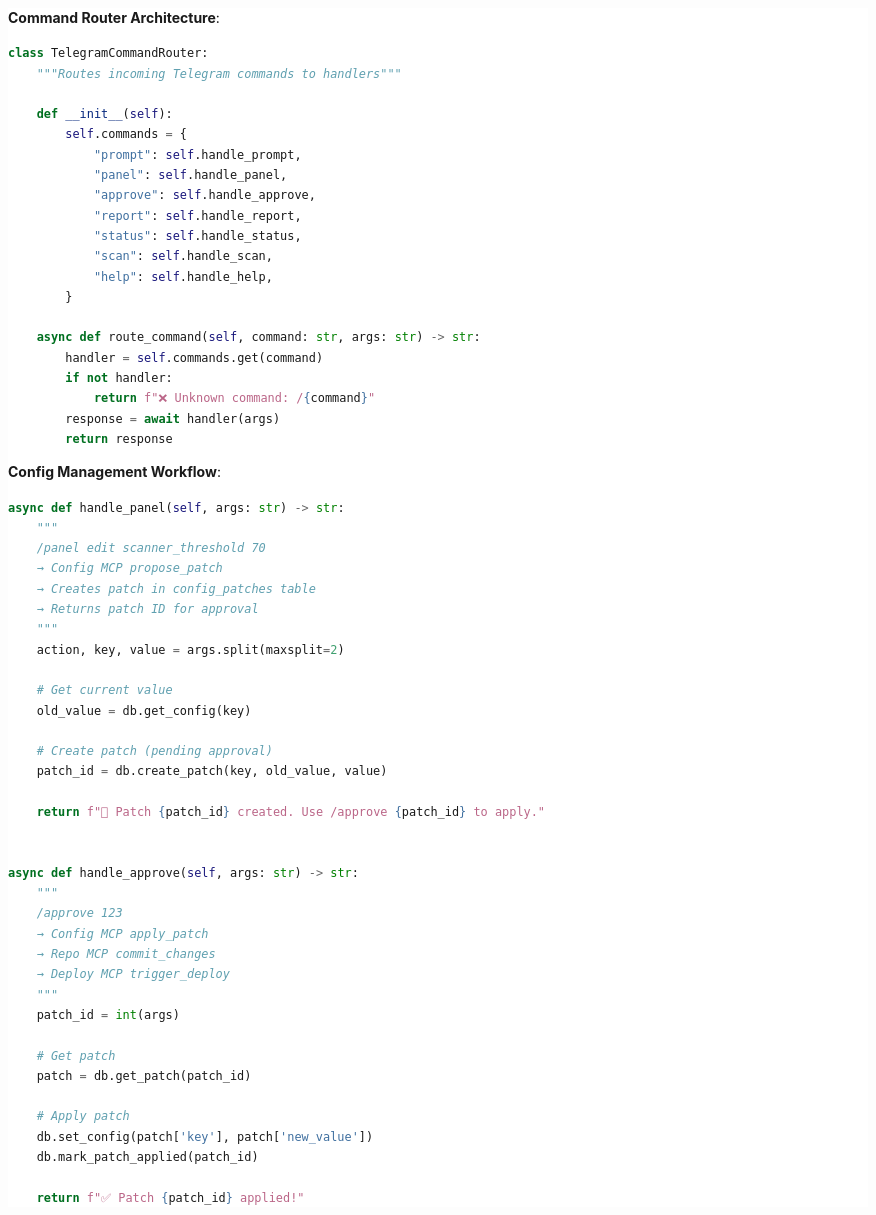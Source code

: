 **Command Router Architecture**:
```python
class TelegramCommandRouter:
    """Routes incoming Telegram commands to handlers"""

    def __init__(self):
        self.commands = {
            "prompt": self.handle_prompt,
            "panel": self.handle_panel,
            "approve": self.handle_approve,
            "report": self.handle_report,
            "status": self.handle_status,
            "scan": self.handle_scan,
            "help": self.handle_help,
        }

    async def route_command(self, command: str, args: str) -> str:
        handler = self.commands.get(command)
        if not handler:
            return f"❌ Unknown command: /{command}"
        response = await handler(args)
        return response
```

**Config Management Workflow**:
```python
async def handle_panel(self, args: str) -> str:
    """
    /panel edit scanner_threshold 70
    → Config MCP propose_patch
    → Creates patch in config_patches table
    → Returns patch ID for approval
    """
    action, key, value = args.split(maxsplit=2)

    # Get current value
    old_value = db.get_config(key)

    # Create patch (pending approval)
    patch_id = db.create_patch(key, old_value, value)

    return f"📝 Patch {patch_id} created. Use /approve {patch_id} to apply."


async def handle_approve(self, args: str) -> str:
    """
    /approve 123
    → Config MCP apply_patch
    → Repo MCP commit_changes
    → Deploy MCP trigger_deploy
    """
    patch_id = int(args)

    # Get patch
    patch = db.get_patch(patch_id)

    # Apply patch
    db.set_config(patch['key'], patch['new_value'])
    db.mark_patch_applied(patch_id)

    return f"✅ Patch {patch_id} applied!"
```
